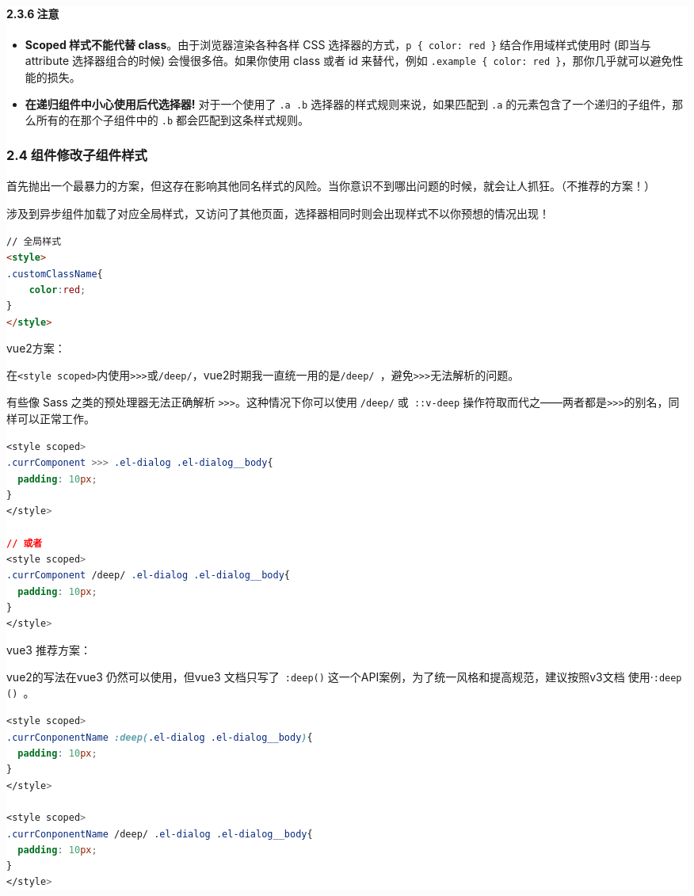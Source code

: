 #### 2.3.6 注意

- **Scoped 样式不能代替 class**。由于浏览器渲染各种各样 CSS 选择器的方式，`p { color: red }` 结合作用域样式使用时 (即当与 attribute 选择器组合的时候) 会慢很多倍。如果你使用 class 或者 id 来替代，例如 `.example { color: red }`，那你几乎就可以避免性能的损失。

- **在递归组件中小心使用后代选择器!** 对于一个使用了 `.a .b` 选择器的样式规则来说，如果匹配到 `.a` 的元素包含了一个递归的子组件，那么所有的在那个子组件中的 `.b` 都会匹配到这条样式规则。

### 2.4 组件修改子组件样式

首先抛出一个最暴力的方案，但这存在影响其他同名样式的风险。当你意识不到哪出问题的时候，就会让人抓狂。（不推荐的方案！）

涉及到异步组件加载了对应全局样式，又访问了其他页面，选择器相同时则会出现样式不以你预想的情况出现！

```html
// 全局样式
<style>
.customClassName{
    color:red;
}
</style>
```

vue2方案：

在`<style scoped>`内使用` >>> `或` /deep/ `，vue2时期我一直统一用的是`/deep/ `，避免`>>>`无法解析的问题。

有些像 Sass 之类的预处理器无法正确解析 `>>>`。这种情况下你可以使用 `/deep/` 或` ::v-deep` 操作符取而代之——两者都是` >>> `的别名，同样可以正常工作。

```css
<style scoped>
.currComponent >>> .el-dialog .el-dialog__body{
  padding: 10px;
}
</style>
 
// 或者
<style scoped>
.currComponent /deep/ .el-dialog .el-dialog__body{
  padding: 10px;
}
</style>
```

vue3 推荐方案：

vue2的写法在vue3 仍然可以使用，但vue3 文档只写了` :deep()` 这一个API案例，为了统一风格和提高规范，建议按照v3文档 使用·`:deep() `。

```css
<style scoped>
.currConponentName :deep(.el-dialog .el-dialog__body){
  padding: 10px;
}
</style>
 
<style scoped>
.currConponentName /deep/ .el-dialog .el-dialog__body{
  padding: 10px;
}
</style>
```
